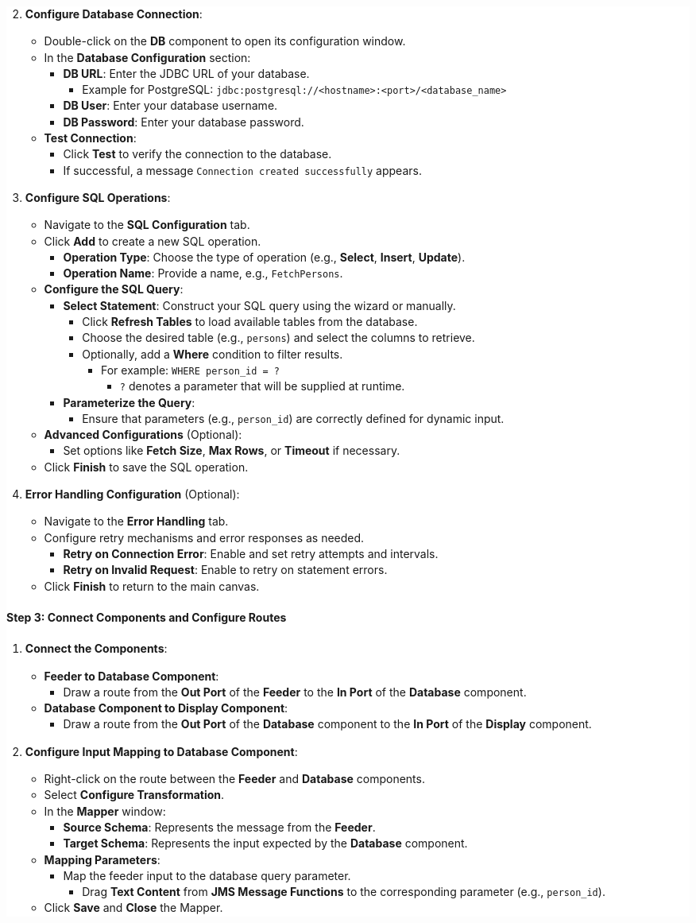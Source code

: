 2. **Configure Database Connection**:

   - Double-click on the **DB** component to open its configuration window.
   - In the **Database Configuration** section:
     - **DB URL**: Enter the JDBC URL of your database.
       - Example for PostgreSQL: `jdbc:postgresql://<hostname>:<port>/<database_name>`
     - **DB User**: Enter your database username.
     - **DB Password**: Enter your database password.
   - **Test Connection**:
     - Click **Test** to verify the connection to the database.
     - If successful, a message `Connection created successfully` appears.

3. **Configure SQL Operations**:

   - Navigate to the **SQL Configuration** tab.
   - Click **Add** to create a new SQL operation.
     - **Operation Type**: Choose the type of operation (e.g., **Select**, **Insert**, **Update**).
     - **Operation Name**: Provide a name, e.g., `FetchPersons`.
   - **Configure the SQL Query**:
     - **Select Statement**: Construct your SQL query using the wizard or manually.
       - Click **Refresh Tables** to load available tables from the database.
       - Choose the desired table (e.g., `persons`) and select the columns to retrieve.
       - Optionally, add a **Where** condition to filter results.
         - For example: `WHERE person_id = ?`
           - `?` denotes a parameter that will be supplied at runtime.
     - **Parameterize the Query**:
       - Ensure that parameters (e.g., `person_id`) are correctly defined for dynamic input.
   - **Advanced Configurations** (Optional):
     - Set options like **Fetch Size**, **Max Rows**, or **Timeout** if necessary.
   - Click **Finish** to save the SQL operation.

4. **Error Handling Configuration** (Optional):
   - Navigate to the **Error Handling** tab.
   - Configure retry mechanisms and error responses as needed.
     - **Retry on Connection Error**: Enable and set retry attempts and intervals.
     - **Retry on Invalid Request**: Enable to retry on statement errors.
   - Click **Finish** to return to the main canvas.

#### Step 3: Connect Components and Configure Routes

1. **Connect the Components**:

   - **Feeder to Database Component**:
     - Draw a route from the **Out Port** of the **Feeder** to the **In Port** of the **Database** component.
   - **Database Component to Display Component**:
     - Draw a route from the **Out Port** of the **Database** component to the **In Port** of the **Display** component.

2. **Configure Input Mapping to Database Component**:

   - Right-click on the route between the **Feeder** and **Database** components.
   - Select **Configure Transformation**.
   - In the **Mapper** window:
     - **Source Schema**: Represents the message from the **Feeder**.
     - **Target Schema**: Represents the input expected by the **Database** component.
   - **Mapping Parameters**:
     - Map the feeder input to the database query parameter.
       - Drag **Text Content** from **JMS Message Functions** to the corresponding parameter (e.g., `person_id`).
   - Click **Save** and **Close** the Mapper.
